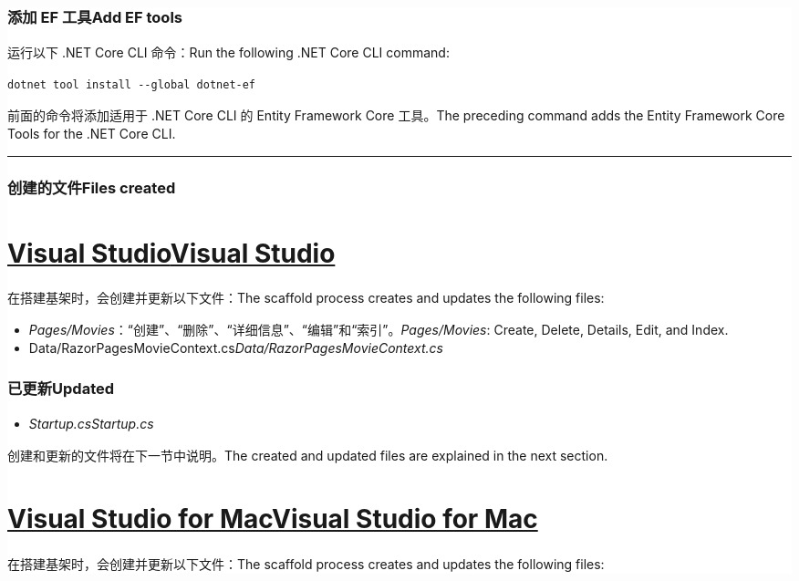 ### <a name="add-ef-tools"></a><span data-ttu-id="5b5a2-168">添加 EF 工具</span><span class="sxs-lookup"><span data-stu-id="5b5a2-168">Add EF tools</span></span>

<span data-ttu-id="5b5a2-169">运行以下 .NET Core CLI 命令：</span><span class="sxs-lookup"><span data-stu-id="5b5a2-169">Run the following .NET Core CLI command:</span></span>

```dotnetcli
dotnet tool install --global dotnet-ef
```

<span data-ttu-id="5b5a2-170">前面的命令将添加适用于 .NET Core CLI 的 Entity Framework Core 工具。</span><span class="sxs-lookup"><span data-stu-id="5b5a2-170">The preceding command adds the Entity Framework Core Tools for the .NET Core CLI.</span></span>

---

### <a name="files-created"></a><span data-ttu-id="5b5a2-171">创建的文件</span><span class="sxs-lookup"><span data-stu-id="5b5a2-171">Files created</span></span>

# <a name="visual-studio"></a>[<span data-ttu-id="5b5a2-172">Visual Studio</span><span class="sxs-lookup"><span data-stu-id="5b5a2-172">Visual Studio</span></span>](#tab/visual-studio)

<span data-ttu-id="5b5a2-173">在搭建基架时，会创建并更新以下文件：</span><span class="sxs-lookup"><span data-stu-id="5b5a2-173">The scaffold process creates and updates the following files:</span></span>

* <span data-ttu-id="5b5a2-174">*Pages/Movies*：“创建”、“删除”、“详细信息”、“编辑”和“索引”。</span><span class="sxs-lookup"><span data-stu-id="5b5a2-174">*Pages/Movies*: Create, Delete, Details, Edit, and Index.</span></span>
* <span data-ttu-id="5b5a2-175">Data/RazorPagesMovieContext.cs</span><span class="sxs-lookup"><span data-stu-id="5b5a2-175">*Data/RazorPagesMovieContext.cs*</span></span>

### <a name="updated"></a><span data-ttu-id="5b5a2-176">已更新</span><span class="sxs-lookup"><span data-stu-id="5b5a2-176">Updated</span></span>

* <span data-ttu-id="5b5a2-177">*Startup.cs*</span><span class="sxs-lookup"><span data-stu-id="5b5a2-177">*Startup.cs*</span></span>

<span data-ttu-id="5b5a2-178">创建和更新的文件将在下一节中说明。</span><span class="sxs-lookup"><span data-stu-id="5b5a2-178">The created and updated files are explained in the next section.</span></span>

# <a name="visual-studio-for-mac"></a>[<span data-ttu-id="5b5a2-179">Visual Studio for Mac</span><span class="sxs-lookup"><span data-stu-id="5b5a2-179">Visual Studio for Mac</span></span>](#tab/visual-studio-mac)

<span data-ttu-id="5b5a2-180">在搭建基架时，会创建并更新以下文件：</span><span class="sxs-lookup"><span data-stu-id="5b5a2-180">The scaffold process creates and updates the following files:</span></span>
